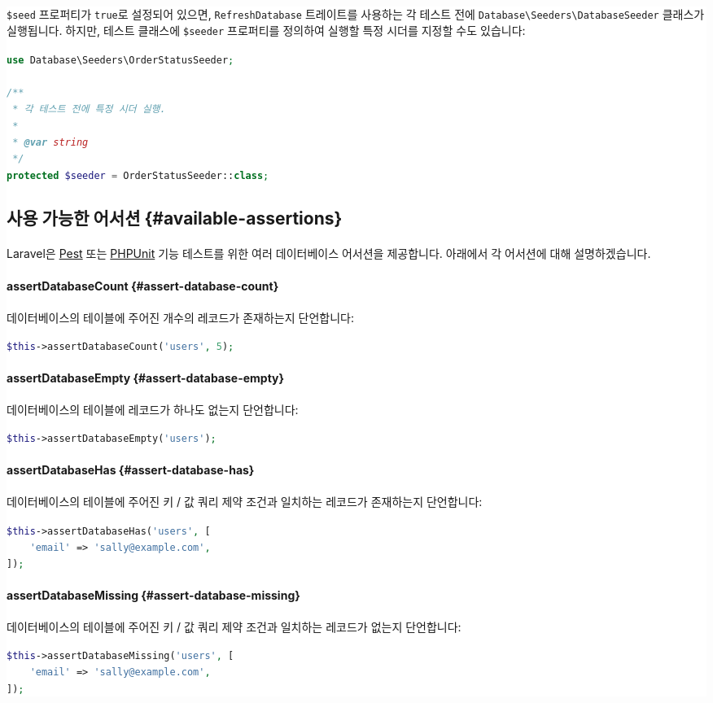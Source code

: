 `$seed` 프로퍼티가 `true`로 설정되어 있으면, `RefreshDatabase` 트레이트를 사용하는 각 테스트 전에 `Database\Seeders\DatabaseSeeder` 클래스가 실행됩니다. 하지만, 테스트 클래스에 `$seeder` 프로퍼티를 정의하여 실행할 특정 시더를 지정할 수도 있습니다:

```php
use Database\Seeders\OrderStatusSeeder;

/**
 * 각 테스트 전에 특정 시더 실행.
 *
 * @var string
 */
protected $seeder = OrderStatusSeeder::class;
```


## 사용 가능한 어서션 {#available-assertions}

Laravel은 [Pest](https://pestphp.com) 또는 [PHPUnit](https://phpunit.de) 기능 테스트를 위한 여러 데이터베이스 어서션을 제공합니다. 아래에서 각 어서션에 대해 설명하겠습니다.


#### assertDatabaseCount {#assert-database-count}

데이터베이스의 테이블에 주어진 개수의 레코드가 존재하는지 단언합니다:

```php
$this->assertDatabaseCount('users', 5);
```


#### assertDatabaseEmpty {#assert-database-empty}

데이터베이스의 테이블에 레코드가 하나도 없는지 단언합니다:

```php
$this->assertDatabaseEmpty('users');
```


#### assertDatabaseHas {#assert-database-has}

데이터베이스의 테이블에 주어진 키 / 값 쿼리 제약 조건과 일치하는 레코드가 존재하는지 단언합니다:

```php
$this->assertDatabaseHas('users', [
    'email' => 'sally@example.com',
]);
```


#### assertDatabaseMissing {#assert-database-missing}

데이터베이스의 테이블에 주어진 키 / 값 쿼리 제약 조건과 일치하는 레코드가 없는지 단언합니다:

```php
$this->assertDatabaseMissing('users', [
    'email' => 'sally@example.com',
]);
```
